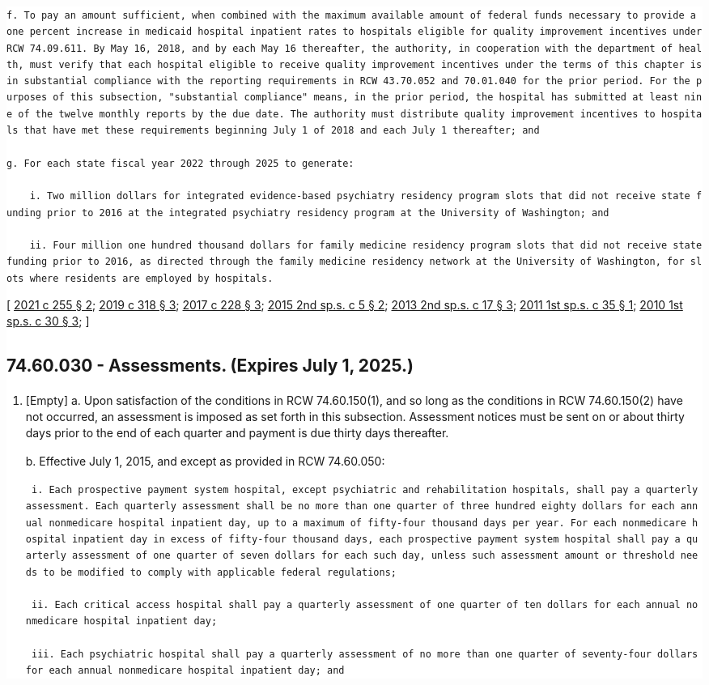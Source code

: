     f. To pay an amount sufficient, when combined with the maximum available amount of federal funds necessary to provide a one percent increase in medicaid hospital inpatient rates to hospitals eligible for quality improvement incentives under RCW 74.09.611. By May 16, 2018, and by each May 16 thereafter, the authority, in cooperation with the department of health, must verify that each hospital eligible to receive quality improvement incentives under the terms of this chapter is in substantial compliance with the reporting requirements in RCW 43.70.052 and 70.01.040 for the prior period. For the purposes of this subsection, "substantial compliance" means, in the prior period, the hospital has submitted at least nine of the twelve monthly reports by the due date. The authority must distribute quality improvement incentives to hospitals that have met these requirements beginning July 1 of 2018 and each July 1 thereafter; and

    g. For each state fiscal year 2022 through 2025 to generate:

        i. Two million dollars for integrated evidence-based psychiatry residency program slots that did not receive state funding prior to 2016 at the integrated psychiatry residency program at the University of Washington; and

        ii. Four million one hundred thousand dollars for family medicine residency program slots that did not receive state funding prior to 2016, as directed through the family medicine residency network at the University of Washington, for slots where residents are employed by hospitals.

\[ [2021 c 255 § 2](http://lawfilesext.leg.wa.gov/biennium/2021-22/Pdf/Bills/Session%20Laws/House/1316.SL.pdf?cite=2021%20c%20255%20§%202); [2019 c 318 § 3](http://lawfilesext.leg.wa.gov/biennium/2019-20/Pdf/Bills/Session%20Laws/Senate/5734-S.SL.pdf?cite=2019%20c%20318%20§%203); [2017 c 228 § 3](http://lawfilesext.leg.wa.gov/biennium/2017-18/Pdf/Bills/Session%20Laws/Senate/5815-S.SL.pdf?cite=2017%20c%20228%20§%203); [2015 2nd sp.s. c 5 § 2](http://lawfilesext.leg.wa.gov/biennium/2015-16/Pdf/Bills/Session%20Laws/House/2151.SL.pdf?cite=2015%202nd%20sp.s.%20c%205%20§%202); [2013 2nd sp.s. c 17 § 3](http://lawfilesext.leg.wa.gov/biennium/2013-14/Pdf/Bills/Session%20Laws/Senate/5913-S.SL.pdf?cite=2013%202nd%20sp.s.%20c%2017%20§%203); [2011 1st sp.s. c 35 § 1](http://lawfilesext.leg.wa.gov/biennium/2011-12/Pdf/Bills/Session%20Laws/House/2069.SL.pdf?cite=2011%201st%20sp.s.%20c%2035%20§%201); [2010 1st sp.s. c 30 § 3](http://lawfilesext.leg.wa.gov/biennium/2009-10/Pdf/Bills/Session%20Laws/House/2956-S2.SL.pdf?cite=2010%201st%20sp.s.%20c%2030%20§%203); \]

## 74.60.030 - Assessments. (Expires July 1, 2025.)
1. [Empty]
    a. Upon satisfaction of the conditions in RCW 74.60.150(1), and so long as the conditions in RCW 74.60.150(2) have not occurred, an assessment is imposed as set forth in this subsection. Assessment notices must be sent on or about thirty days prior to the end of each quarter and payment is due thirty days thereafter.

    b. Effective July 1, 2015, and except as provided in RCW 74.60.050:

        i. Each prospective payment system hospital, except psychiatric and rehabilitation hospitals, shall pay a quarterly assessment. Each quarterly assessment shall be no more than one quarter of three hundred eighty dollars for each annual nonmedicare hospital inpatient day, up to a maximum of fifty-four thousand days per year. For each nonmedicare hospital inpatient day in excess of fifty-four thousand days, each prospective payment system hospital shall pay a quarterly assessment of one quarter of seven dollars for each such day, unless such assessment amount or threshold needs to be modified to comply with applicable federal regulations;

        ii. Each critical access hospital shall pay a quarterly assessment of one quarter of ten dollars for each annual nonmedicare hospital inpatient day;

        iii. Each psychiatric hospital shall pay a quarterly assessment of no more than one quarter of seventy-four dollars for each annual nonmedicare hospital inpatient day; and
